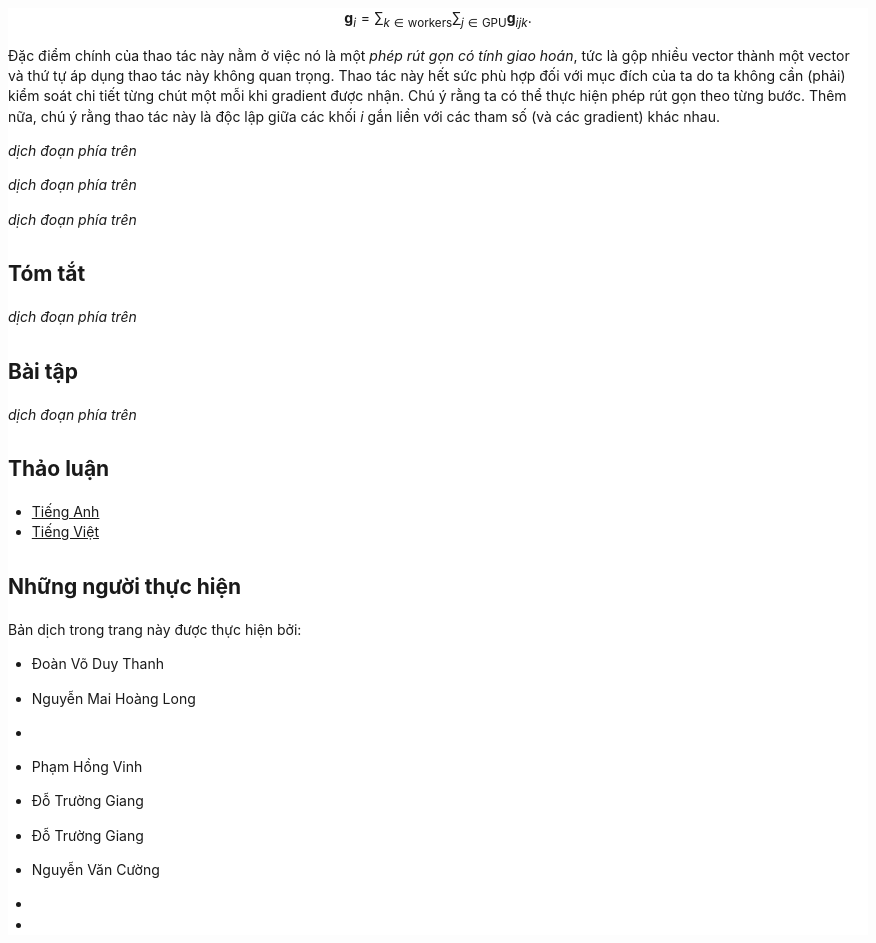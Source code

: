 
$$\mathbf{g}_{i} = \sum_{k \in \mathrm{workers}} \sum_{j \in \mathrm{GPU}} \mathbf{g}_{ijk}.$$



Đặc điểm chính của thao tác này nằm ở việc nó là một *phép rút gọn có tính giao hoán*, tức là gộp nhiều vector thành một vector và thứ tự áp dụng thao tác này không quan trọng.
Thao tác này hết sức phù hợp đối với mục đích của ta do ta không cần (phải) kiểm soát chi tiết từng chút một mỗi khi gradient được nhận.
Chú ý rằng ta có thể thực hiện phép rút gọn theo từng bước.
Thêm nữa, chú ý rằng thao tác này là độc lập giữa các khối $i$ gắn liền với các tham số (và các gradient) khác nhau.







*dịch đoạn phía trên*



*dịch đoạn phía trên*



*dịch đoạn phía trên*







## Tóm tắt



*dịch đoạn phía trên*



## Bài tập



*dịch đoạn phía trên*





## Thảo luận
* [Tiếng Anh](https://discuss.mxnet.io/t/5319)
* [Tiếng Việt](https://forum.machinelearningcoban.com/c/d2l)

## Những người thực hiện
Bản dịch trong trang này được thực hiện bởi:


* Đoàn Võ Duy Thanh

* Nguyễn Mai Hoàng Long


* 


* Phạm Hồng Vinh


* Đỗ Trường Giang


* Đỗ Trường Giang
* Nguyễn Văn Cường


* 


* 
